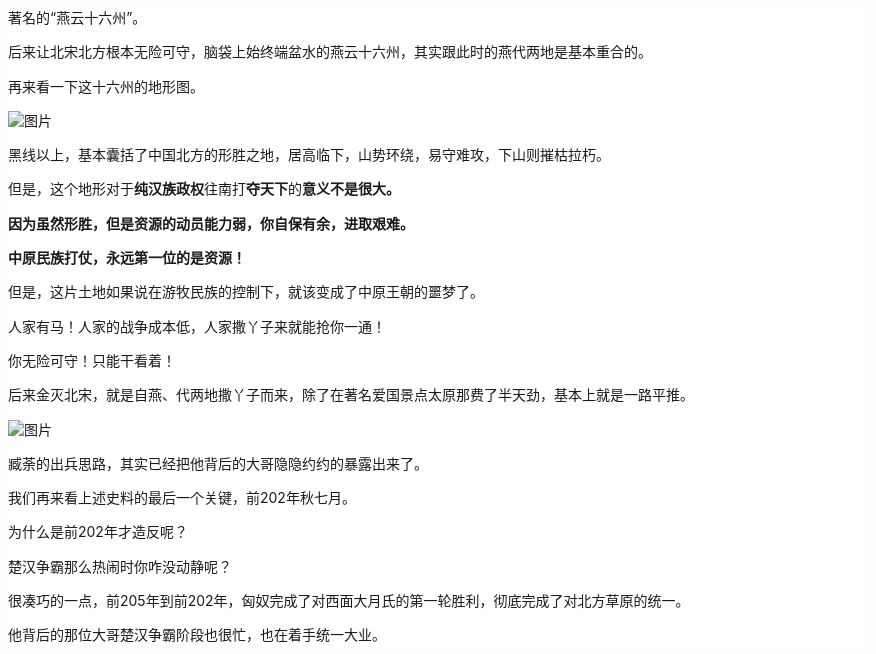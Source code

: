 
著名的“燕云十六州”。



后来让北宋北方根本无险可守，脑袋上始终端盆水的燕云十六州，其实跟此时的燕代两地是基本重合的。



再来看一下这十六州的地形图。



![图片](../img/第二十二战：白登之围（全）疑雾重重的汉初顶级大案.assets/640-20220321172932506.jpeg)



黑线以上，基本囊括了中国北方的形胜之地，居高临下，山势环绕，易守难攻，下山则摧枯拉朽。



但是，这个地形对于**纯汉族政权**往南打**夺天下**的**意义不是很大。**



**因为虽然形胜，但是资源的动员能力弱，你自保有余，进取艰难。**



**中原民族打仗，永远第一位的是资源！**



但是，这片土地如果说在游牧民族的控制下，就该变成了中原王朝的噩梦了。



人家有马！人家的战争成本低，人家撒丫子来就能抢你一通！



你无险可守！只能干看着！



后来金灭北宋，就是自燕、代两地撒丫子而来，除了在著名爱国景点太原那费了半天劲，基本上就是一路平推。



![图片](../img/第二十二战：白登之围（全）疑雾重重的汉初顶级大案.assets/640-20220321172932344.jpeg)



臧荼的出兵思路，其实已经把他背后的大哥隐隐约约的暴露出来了。



我们再来看上述史料的最后一个关键，前202年秋七月。



为什么是前202年才造反呢？



楚汉争霸那么热闹时你咋没动静呢？



很凑巧的一点，前205年到前202年，匈奴完成了对西面大月氏的第一轮胜利，彻底完成了对北方草原的统一。



他背后的那位大哥楚汉争霸阶段也很忙，也在着手统一大业。
